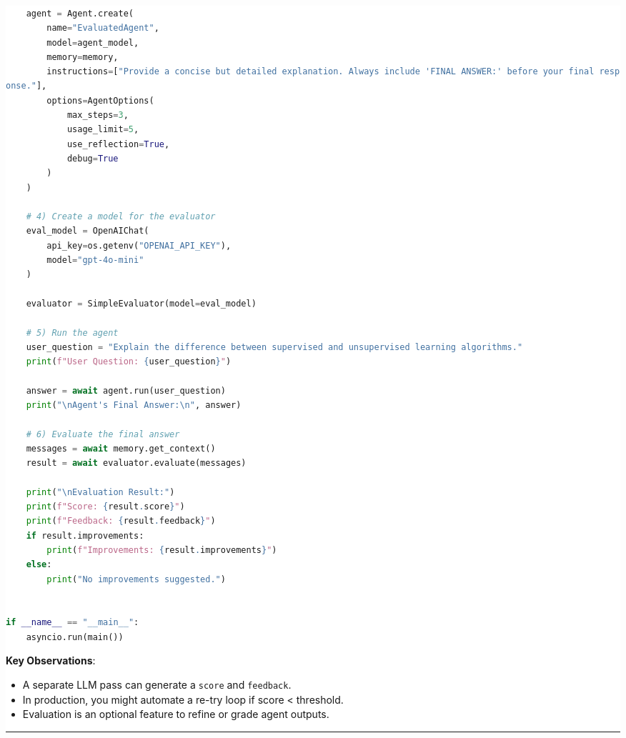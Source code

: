 ```python
    agent = Agent.create(
        name="EvaluatedAgent",
        model=agent_model,
        memory=memory,
        instructions=["Provide a concise but detailed explanation. Always include 'FINAL ANSWER:' before your final response."],
        options=AgentOptions(
            max_steps=3, 
            usage_limit=5, 
            use_reflection=True, 
            debug=True
        )
    )

    # 4) Create a model for the evaluator
    eval_model = OpenAIChat(
        api_key=os.getenv("OPENAI_API_KEY"),
        model="gpt-4o-mini"
    )

    evaluator = SimpleEvaluator(model=eval_model)

    # 5) Run the agent
    user_question = "Explain the difference between supervised and unsupervised learning algorithms."
    print(f"User Question: {user_question}")
    
    answer = await agent.run(user_question)
    print("\nAgent's Final Answer:\n", answer)

    # 6) Evaluate the final answer
    messages = await memory.get_context()
    result = await evaluator.evaluate(messages)

    print("\nEvaluation Result:")
    print(f"Score: {result.score}")
    print(f"Feedback: {result.feedback}")
    if result.improvements:
        print(f"Improvements: {result.improvements}")
    else:
        print("No improvements suggested.")


if __name__ == "__main__":
    asyncio.run(main()) 
```

**Key Observations**:
- A separate LLM pass can generate a `score` and `feedback`.  
- In production, you might automate a re-try loop if score < threshold.  
- Evaluation is an optional feature to refine or grade agent outputs.

---
